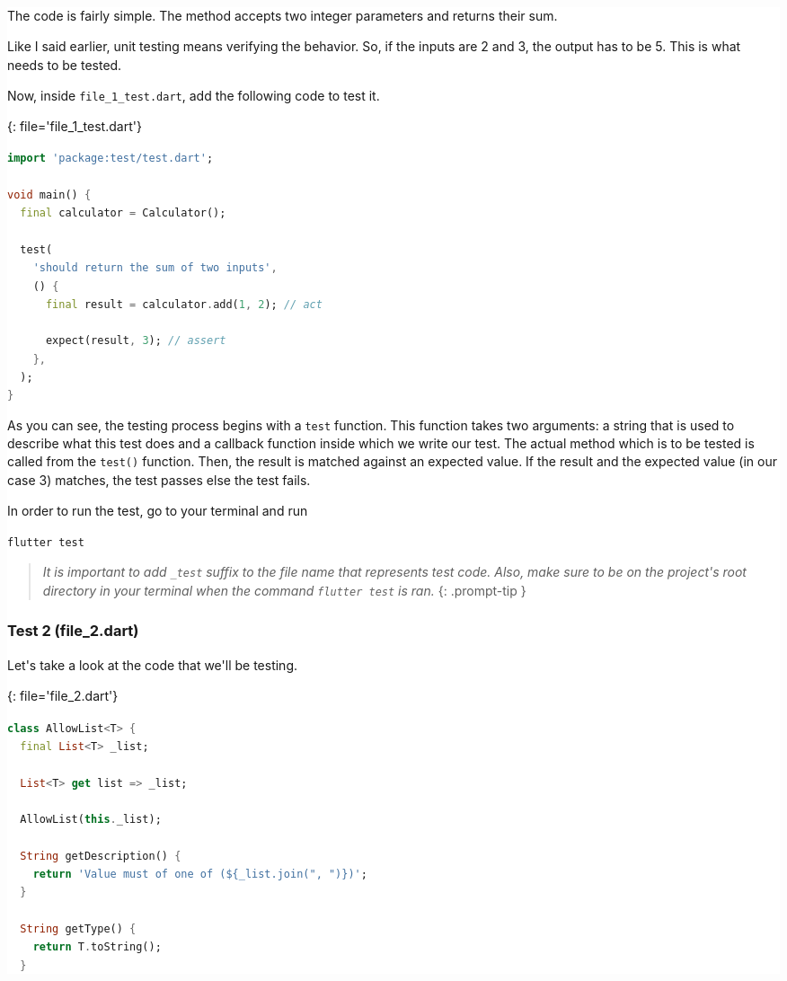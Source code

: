 The code is fairly simple. The method accepts two integer parameters and returns their sum.

Like I said earlier, unit testing means verifying the behavior. So, if the inputs are 2 and 3, the output has to be 5. This is what needs to be tested.

Now, inside `file_1_test.dart`, add the following code to test it.

{: file='file_1_test.dart'}

```dart
import 'package:test/test.dart';

void main() {
  final calculator = Calculator();

  test(
    'should return the sum of two inputs',
    () {
      final result = calculator.add(1, 2); // act

      expect(result, 3); // assert
    },
  );
}
```

As you can see, the testing process begins with a `test` function. This function takes two arguments: a string that is used to describe what this test does and a callback function inside which we write our test.
The actual method which is to be tested is called from the `test()` function. Then, the result is matched against an expected value. If the result and the expected value (in our case 3) matches, the test passes else the test fails.

In order to run the test, go to your terminal and run

```shell
flutter test
```

> _It is important to add `_test` suffix to the file name that represents test code. Also, make sure to be on the project's root directory in your terminal when the command `flutter test` is ran._
{: .prompt-tip }

### Test 2 (file_2.dart)

Let's take a look at the code that we'll be testing.

{: file='file_2.dart'}

```dart
class AllowList<T> {
  final List<T> _list;

  List<T> get list => _list;

  AllowList(this._list);

  String getDescription() {
    return 'Value must of one of (${_list.join(", ")})';
  }

  String getType() {
    return T.toString();
  }
```
